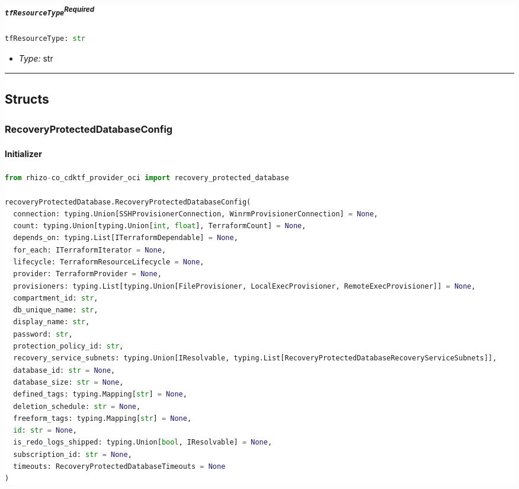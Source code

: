 
##### `tfResourceType`<sup>Required</sup> <a name="tfResourceType" id="rhizo-co-terraform-provider-oci.recoveryProtectedDatabase.RecoveryProtectedDatabase.property.tfResourceType"></a>

```python
tfResourceType: str
```

- *Type:* str

---

## Structs <a name="Structs" id="Structs"></a>

### RecoveryProtectedDatabaseConfig <a name="RecoveryProtectedDatabaseConfig" id="rhizo-co-terraform-provider-oci.recoveryProtectedDatabase.RecoveryProtectedDatabaseConfig"></a>

#### Initializer <a name="Initializer" id="rhizo-co-terraform-provider-oci.recoveryProtectedDatabase.RecoveryProtectedDatabaseConfig.Initializer"></a>

```python
from rhizo-co_cdktf_provider_oci import recovery_protected_database

recoveryProtectedDatabase.RecoveryProtectedDatabaseConfig(
  connection: typing.Union[SSHProvisionerConnection, WinrmProvisionerConnection] = None,
  count: typing.Union[typing.Union[int, float], TerraformCount] = None,
  depends_on: typing.List[ITerraformDependable] = None,
  for_each: ITerraformIterator = None,
  lifecycle: TerraformResourceLifecycle = None,
  provider: TerraformProvider = None,
  provisioners: typing.List[typing.Union[FileProvisioner, LocalExecProvisioner, RemoteExecProvisioner]] = None,
  compartment_id: str,
  db_unique_name: str,
  display_name: str,
  password: str,
  protection_policy_id: str,
  recovery_service_subnets: typing.Union[IResolvable, typing.List[RecoveryProtectedDatabaseRecoveryServiceSubnets]],
  database_id: str = None,
  database_size: str = None,
  defined_tags: typing.Mapping[str] = None,
  deletion_schedule: str = None,
  freeform_tags: typing.Mapping[str] = None,
  id: str = None,
  is_redo_logs_shipped: typing.Union[bool, IResolvable] = None,
  subscription_id: str = None,
  timeouts: RecoveryProtectedDatabaseTimeouts = None
)
```

